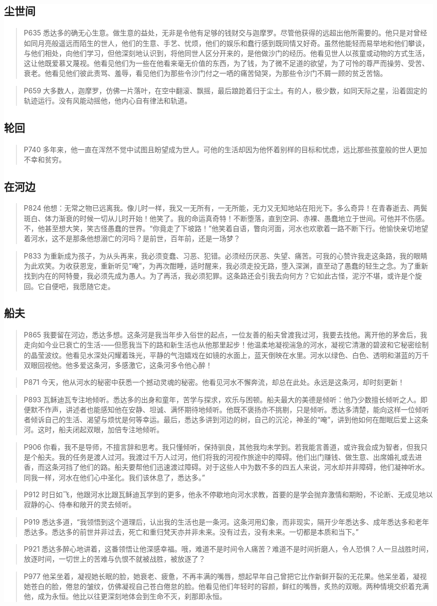 
<a id="尘世间"></a>

## 尘世间

> P635 悉达多的确无心生意。做生意的益处，无非是令他有足够的钱财交与迦摩罗。尽管他获得的远超出他所需要的。他只是对曾经如同月亮般遥远而陌生的世人，他们的生意、手艺、忧烦，他们的娱乐和蠢行感到既同情又好奇。虽然他能轻而易举地和他们攀谈，与他们相处，向他们学习，但他深刻地认识到，将他同世人区分开来的，是他做沙门的经历。他看见世人以孩童或动物的方式生活，这让他既爱慕又蔑视。他看见他们为一些在他看来毫无价值的东西，为了钱，为了微不足道的欲望，为了可怜的尊严而操劳、受苦、衰老。他看见他们彼此责骂、羞辱，看见他们为那些令沙门付之一哂的痛苦恸哭，为那些令沙门不屑一顾的贫乏苦恼。

> P659 大多数人，迦摩罗，仿佛一片落叶，在空中翻滚、飘摇，最后踉跄着归于尘土。有的人，极少数，如同天际之星，沿着固定的轨迹运行。没有风能动摇他，他内心自有律法和轨道。


<a id="轮回"></a>

## 轮回

> P740 多年来，他一直在浑然不觉中试图且盼望成为世人。可他的生活却因为他怀着别样的目标和忧虑，远比那些孩童般的世人更加不幸和贫穷。


<a id="在河边"></a>

## 在河边

> P824 他想：无常之物已远离我。像儿时一样，我又一无所有，一无所能，无力又无知地站在阳光下。多么奇异！在青春逝去、两鬓斑白、体力渐衰的时候一切从儿时开始！他笑了。我的命运真奇特！不断堕落，直到空洞、赤裸、愚蠢地立于世间。可他并不伤感。不，他甚至想大笑，笑古怪愚蠢的世界。“你竟走了下坡路！”他笑着自语，瞥向河面，河水也欢歌着一路不断下行。他愉快亲切地望着河水，这不是那条他想溺亡的河吗？是前世，百年前，还是一场梦？

> P833 为重新成为孩子，为从头再来，我必须变蠢、习恶、犯错。必须经历厌恶、失望、痛苦。可我的心赞许我走这条路，我的眼睛为此欢笑。为收获恩宠，重新听见“唵”，为再次酣睡，适时醒来，我必须走投无路，堕入深渊，直至动了愚蠢的轻生之念。为了重新找到内在的阿特曼，我必须先成为愚人。为了再活，我必须犯罪。这条路还会引我去向何方？它如此古怪，泥泞不堪，或许是个旋回。它自便吧，我愿随它走。


<a id="船夫"></a>

## 船夫

> P865 我要留在河边，悉达多想。这条河是我当年步入俗世的起点，一位友善的船夫曾渡我过河，我要去找他。离开他的茅舍后，我走向如今业已衰亡的生活-&#x2013;&#x2014;但愿我当下的路和新生活也从他那里起步！他温柔地凝视湍急的河水，凝视它清澈的碧波和它秘密绘制的晶莹波纹。他看见水深处闪耀着珠光，平静的气泡嬉戏在如镜的水面上，蓝天倒映在水里。河水以绿色、白色、透明和湛蓝的万千双眼回视他。他多爱这条河，多感激它，这条河多令他心醉！

> P871 今天，他从河水的秘密中获悉一个撼动灵魂的秘密。他看见河水不懈奔流，却总在此处。永远是这条河，却时刻更新！

> P893 瓦稣迪瓦专注地倾听。悉达多的出身和童年，苦学与探求，欢乐与困顿。船夫最大的美德是倾听：他乃少数擅长倾听之人。即便默不作声，讲述者也能感知他在安静、坦诚、满怀期待地倾听。他既不褒扬亦不挑剔，只是倾听。悉达多清楚，能向这样一位倾听者倾诉自己的生活、渴望与烦忧是何等幸运。最后，悉达多讲到河边的树，自己的沉沦，神圣的“唵”，讲到他如何在酣眠后爱上这条河。这时，船夫闭起双眼，加倍专注地倾听。

> P906 你看，我不是导师，不擅言辞和思考。我只懂倾听，保持驯良，其他我均未学到。若我能言善道，或许我会成为智者，但我只是个船夫。我的任务是渡人过河。我渡过千万人过河，他们将我的河视作旅途中的障碍。他们出门赚钱、做生意、出席婚礼或去进香，而这条河挡了他们的路。船夫要帮他们迅速渡过障碍。对于这些人中为数不多的四五人来说，河水却并非障碍，他们凝神听水。同我一样，河水在他们心中圣化。我们该休息了，悉达多。”

> P912 时日如飞，他跟河水比跟瓦稣迪瓦学到的更多，他永不停歇地向河水求教，首要的是学会抛弃激情和期盼，不论断、无成见地以寂静的心、侍奉和敞开的灵去倾听。

> P919 悉达多道，“我领悟到这个道理后，认出我的生活也是一条河。这条河用幻象，而非现实，隔开少年悉达多、成年悉达多和老年悉达多。悉达多的前世并非过去，死亡和重归梵天亦并非未来。没有过去，没有未来。一切都是本质和当下。”

> P921 悉达多醉心地讲着，这番领悟让他深感幸福。哦，难道不是时间令人痛苦？难道不是时间折磨人，令人恐惧？人一旦战胜时间，放逐时间，一切世上的苦难与仇恨不就被战胜，被放逐了？

> P977 他呆坐着，凝视她长眠的脸，她衰老、疲惫，不再丰满的嘴唇，想起早年自己曾把它比作新鲜开裂的无花果。他呆坐着，凝视她苍白的脸，倦怠的皱纹，仿佛凝视自己苍白倦怠的脸。他看见他们年轻时的容颜，鲜红的嘴唇，炙热的双眼。两种情境交织着充满他，成为永恒。他比以往更深刻地体会到生命不灭，刹那即永恒。
